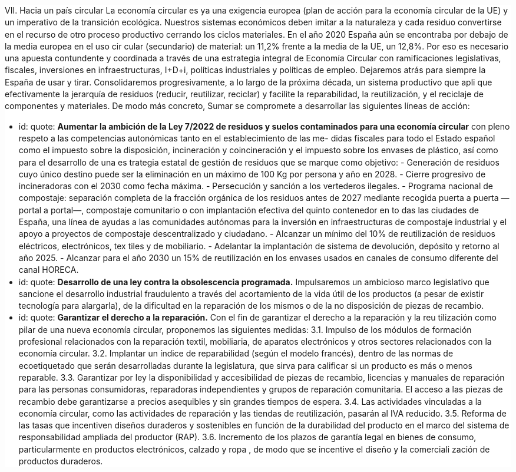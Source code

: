 </b>VII. Hacia un país circular</b> La economía circular es ya una exigencia europea (plan de acción para la economía circular de la UE) y un imperativo de la transición ecológica. Nuestros sistemas económicos deben imitar a la naturaleza y cada residuo convertirse en el recurso de otro proceso productivo cerrando los ciclos materiales. En el año 2020 España aún se encontraba por debajo de la media europea en el uso cir cular (secundario) de material: un 11,2% frente a la media de la UE, un 12,8%. Por eso es necesario una apuesta contundente y coordinada a través de una estrategia integral de Economía Circular con ramificaciones legislativas, fiscales, inversiones en infraestructuras, I+D+i, políticas industriales y políticas de empleo. Dejaremos atrás para siempre la España de usar y tirar. Consolidaremos progresivamente, a lo largo de la próxima década, un sistema productivo que apli que efectivamente la jerarquía de residuos (reducir, reutilizar, reciclar) y facilite la reparabilidad, la reutilización, y el reciclaje de componentes y materiales. De modo más concreto, Sumar se compromete a desarrollar las siguientes líneas de acción:
 
-
    id: 
    quote: <b>Aumentar la ambición de la Ley 7/2022 de residuos y suelos contaminados para una economía circular</b> con pleno respeto a las competencias autonómicas tanto en el establecimiento de las me-  didas fiscales para todo el Estado español como el impuesto sobre la disposición, incineración y coincineración y el impuesto sobre los envases de plástico, así como para el desarrollo de una es trategia estatal de gestión de residuos que se marque como objetivo: - Generación de residuos cuyo único destino puede ser la eliminación en un máximo
  de 100 Kg por persona y año en 2028. - Cierre progresivo de incineradoras con el 2030 como fecha máxima. - Persecución y sanción a los vertederos ilegales. - Programa nacional de compostaje: separación completa de la fracción orgánica de
  los residuos antes de 2027 mediante recogida puerta a puerta —portal a portal—,
  compostaje comunitario o con implantación efectiva del quinto contenedor en to
  das las ciudades de España, una línea de ayudas a las comunidades autónomas para
  la inversión en infraestructuras de compostaje industrial y el apoyo a proyectos de
  compostaje descentralizado y ciudadano. - Alcanzar un mínimo del 10% de reutilización de residuos eléctricos, electrónicos, tex
  tiles y de mobiliario. - Adelantar la implantación de sistema de devolución, depósito y retorno al año 2025. - Alcanzar para el año 2030 un 15% de reutilización en los envases usados en canales
  de consumo diferente del canal HORECA.
-
    id: 
    quote: <b>Desarrollo de una ley contra la obsolescencia programada.</b> Impulsaremos un ambicioso marco legislativo que sancione el desarrollo industrial fraudulento a través del acortamiento de la vida útil de los productos (a pesar de existir tecnología para alargarla), de la dificultad en la reparación de los mismos o de la no disposición de piezas de recambio.
-
    id: 
    quote: <b>Garantizar el derecho a la reparación.</b> Con el fin de garantizar el derecho a la reparación y la reu tilización como pilar de una nueva economía circular, proponemos las siguientes medidas:  3.1. Impulso de los módulos de formación profesional relacionados con la reparación textil, mobiliaria, de aparatos electrónicos y otros sectores relacionados con la economía circular.
3.2. Implantar un índice de reparabilidad (según el modelo francés), dentro de las normas de ecoetiquetado que serán desarrolladas durante la legislatura, que sirva para calificar si un producto es más o menos reparable.
3.3. Garantizar por ley la disponibilidad y accesibilidad de piezas de recambio, licencias y manuales de reparación para las personas consumidoras, reparadoras independientes y grupos de reparación comunitaria. El acceso a las piezas de recambio debe garantizarse a precios asequibles y sin grandes tiempos de espera.
3.4. Las actividades vinculadas a la economía circular, como las actividades de reparación y las tiendas de reutilización, pasarán al IVA reducido.
3.5. Reforma de las tasas que incentiven diseños duraderos y sostenibles en función de la durabilidad del producto en el marco del sistema de responsabilidad ampliada del productor (RAP).
3.6. Incremento de los plazos de garantía legal en bienes de consumo, particularmente en productos electrónicos, calzado y ropa , de modo que se incentive el diseño y la comerciali zación de productos duraderos. 
 